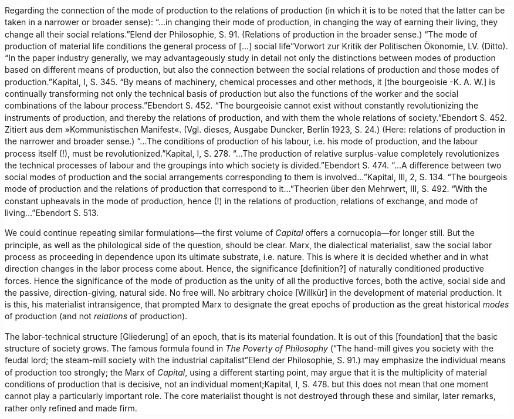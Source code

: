 Regarding the connection of the mode of production to the relations of production (in which it is to be noted that the latter can be taken in a narrower or broader sense): “...in changing their mode of production, in changing the way of earning their living, they change all their social relations.”<d-footnote>Elend der Philosophie, S. 91.</d-footnote> (Relations of production in the broader sense.) “The mode of production of material life conditions the general process of [...] social life”<d-footnote>Vorwort zur Kritik der Politischen Ökonomie, LV.</d-footnote> (Ditto). “In the paper industry generally, we may advantageously study in detail not only the distinctions between modes of production based on different means of production, but also the connection between the social relations of production and those modes of production.”<d-footnote>Kapital, I, S. 345.</d-footnote> “By means of machinery, chemical processes and other methods, it [the bourgeoisie -K. A. W.] is continually transforming not only the technical basis of production but also the functions of the worker and the social combinations of the labour process.”<d-footnote>Ebendort S. 452.</d-footnote> “The bourgeoisie cannot exist without constantly revolutionizing the instruments of production, and thereby the relations of production, and with them the whole relations of society.”<d-footnote>Ebendort S. 452. Zitiert aus dem »Kommunistischen Manifest«. (Vgl. dieses, Ausgabe Duncker, Berlin 1923, S. 24.)</d-footnote> (Here: relations of production in the narrower and broader sense.) “...The conditions of production of his labour, i.e. his mode of production, and the labour process itself (!), must be revolutionized.”<d-footnote>Kapital, I, S. 278.</d-footnote> “...The production of relative surplus-value completely revolutionizes the technical processes of labour and the groupings into which society is divided.”<d-footnote>Ebendort S. 474.</d-footnote> “...A difference between two social modes of production and the social arrangements corresponding to them is involved…”<d-footnote>Kapital, III, 2, S. 134.</d-footnote> “The bourgeois mode of production and the relations of production that correspond to it…”<d-footnote>Theorien über den Mehrwert, III, S. 492.</d-footnote> “With the constant upheavals in the mode of production, hence (!) in the relations of production, relations of exchange, and mode of living…”<d-footnote>Ebendort S. 513.</d-footnote>  

We could continue repeating similar formulations—the first volume of *Capital* offers a cornucopia—for longer still. But the principle, as well as the philological side of the question, should be clear. Marx, the dialectical materialist, saw the social labor process as proceeding in dependence upon its ultimate substrate, i.e. nature. This is where it is decided whether and in what direction changes in the labor process come about. Hence, the significance [definition?] of naturally conditioned productive forces. Hence the significance of the mode of production as the unity of all the productive forces, both the active, social side and the passive, direction-giving, natural side. No free will. No arbitrary choice [Willkür] in the development of material production. It is this, his materialist intransigence, that prompted Marx to designate the great epochs of production as the great historical *modes* of production (and not *relations* of production). 

The labor-technical structure [Gliederung] of an epoch, that is its material foundation. It is out of this [foundation] that the basic structure of society grows. The famous formula found in *The Poverty of Philosophy* (“The hand-mill gives you society with the feudal lord; the steam-mill society with the industrial capitalist”<d-footnote>Elend der Philosophie, S. 91.</d-footnote>) may emphasize the individual means of production too strongly; the Marx of *Capital*, using a different starting point, may argue that it is the multiplicity of material conditions of production that is decisive, not an individual moment;<d-footnote>Kapital, I, S. 478.</d-footnote> but this does not mean that one moment cannot play a particularly important role. The core materialist thought is not destroyed through these and similar, later remarks, rather only refined and made firm.  

